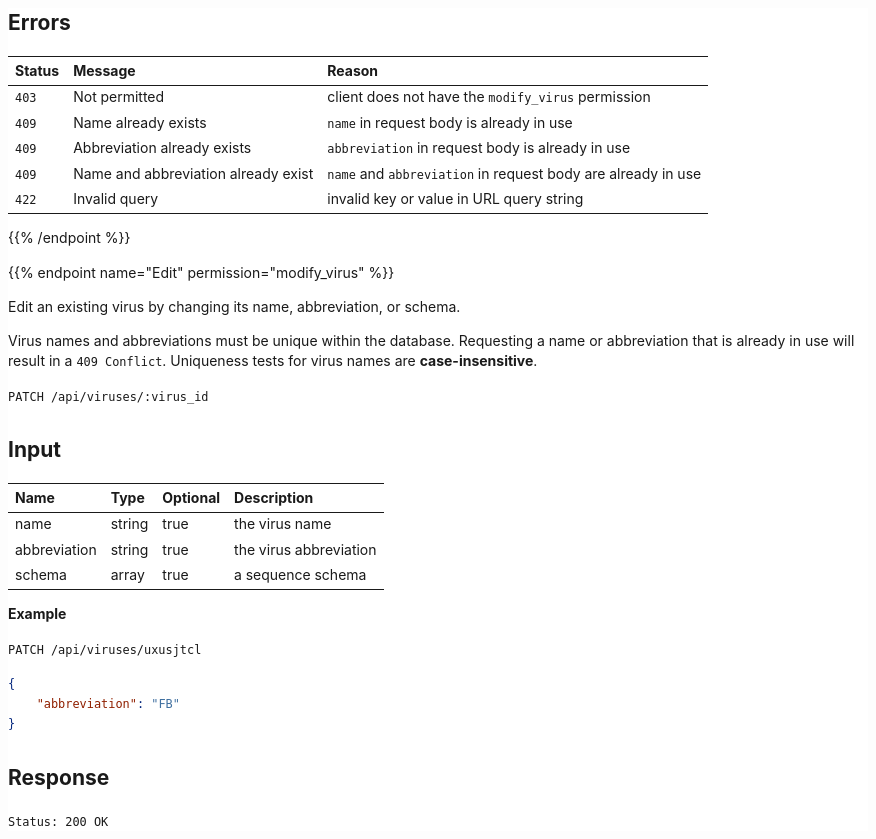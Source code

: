 ## Errors

| Status | Message                             | Reason                                                       |
| :----- | :---------------------------------- | :----------------------------------------------------------- |
| `403`  | Not permitted                       | client does not have the `modify_virus` permission           |
| `409`  | Name already exists                 | `name` in request body is already in use                     |
| `409`  | Abbreviation already exists         | `abbreviation` in request body is already in use             |
| `409`  | Name and abbreviation already exist | `name` and `abbreviation` in request body are already in use |
| `422`  | Invalid query                       | invalid key or value in URL query string                     |

{{% /endpoint %}}


{{% endpoint name="Edit" permission="modify_virus" %}}

Edit an existing virus by changing its name, abbreviation, or schema.

Virus names and abbreviations must be unique within the database. Requesting a name or abbreviation that is already in use will result in a ``409 Conflict``. Uniqueness tests for virus names are **case-insensitive**.

```
PATCH /api/viruses/:virus_id
```

## Input

| Name         | Type   | Optional | Description            |
| :----------- | :----- | :------- | :--------------------- |
| name         | string | true     | the virus name         |
| abbreviation | string | true     | the virus abbreviation |
| schema       | array  | true     | a sequence schema      |

**Example**

```
PATCH /api/viruses/uxusjtcl
```

```json
{
	"abbreviation": "FB"
}
```

## Response

```
Status: 200 OK
```
